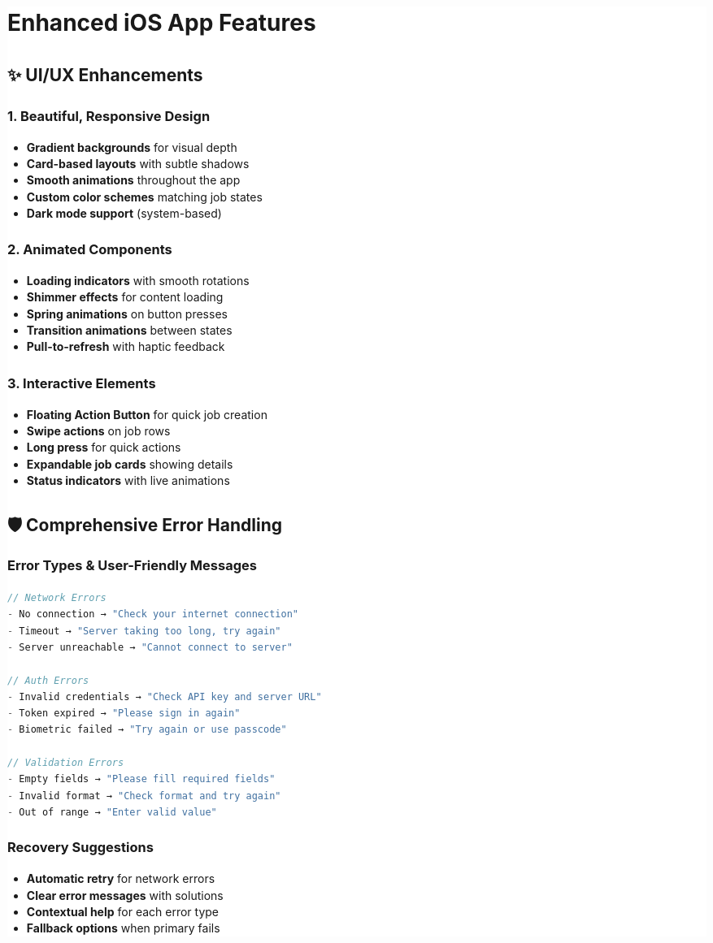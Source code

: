 # Enhanced iOS App Features

## ✨ UI/UX Enhancements

### 1. **Beautiful, Responsive Design**
- **Gradient backgrounds** for visual depth
- **Card-based layouts** with subtle shadows
- **Smooth animations** throughout the app
- **Custom color schemes** matching job states
- **Dark mode support** (system-based)

### 2. **Animated Components**
- **Loading indicators** with smooth rotations
- **Shimmer effects** for content loading
- **Spring animations** on button presses
- **Transition animations** between states
- **Pull-to-refresh** with haptic feedback

### 3. **Interactive Elements**
- **Floating Action Button** for quick job creation
- **Swipe actions** on job rows
- **Long press** for quick actions
- **Expandable job cards** showing details
- **Status indicators** with live animations

## 🛡️ Comprehensive Error Handling

### Error Types & User-Friendly Messages
```swift
// Network Errors
- No connection → "Check your internet connection"
- Timeout → "Server taking too long, try again"
- Server unreachable → "Cannot connect to server"

// Auth Errors  
- Invalid credentials → "Check API key and server URL"
- Token expired → "Please sign in again"
- Biometric failed → "Try again or use passcode"

// Validation Errors
- Empty fields → "Please fill required fields"
- Invalid format → "Check format and try again"
- Out of range → "Enter valid value"
```

### Recovery Suggestions
- **Automatic retry** for network errors
- **Clear error messages** with solutions
- **Contextual help** for each error type
- **Fallback options** when primary fails
